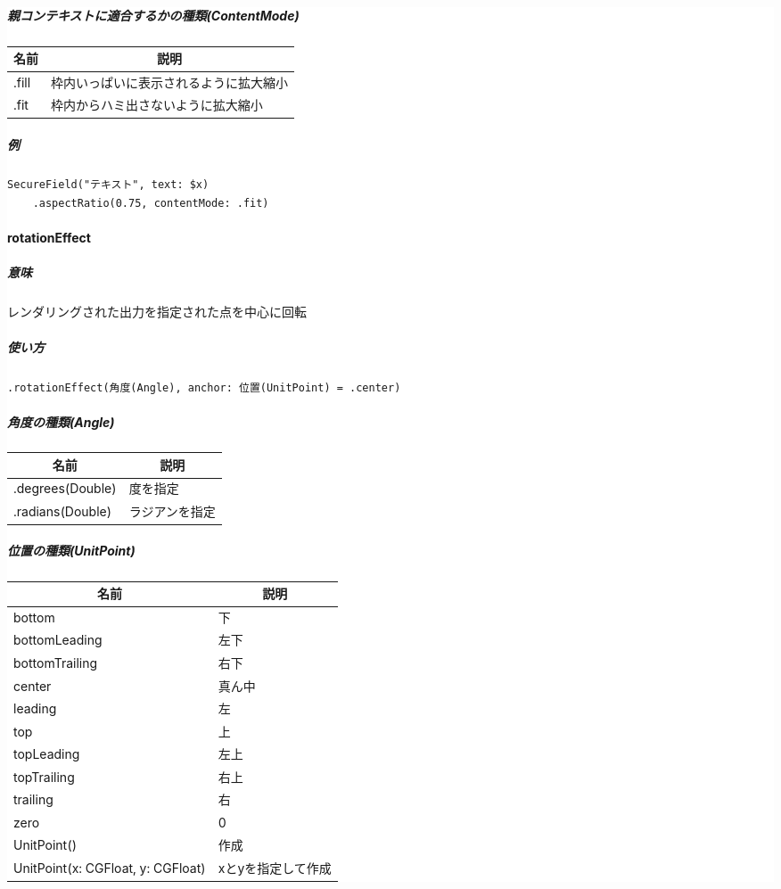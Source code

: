 ##### 親コンテキストに適合するかの種類(ContentMode)

| 名前    | 説明                  |
| ----- | ------------------- |
| .fill | 枠内いっぱいに表示されるように拡大縮小 |
| .fit  | 枠内からハミ出さないように拡大縮小   |

##### 例

    SecureField("テキスト", text: $x)
        .aspectRatio(0.75, contentMode: .fit)

#### rotationEffect

##### 意味

レンダリングされた出力を指定された点を中心に回転

##### 使い方

    .rotationEffect(角度(Angle), anchor: 位置(UnitPoint) = .center)

##### 角度の種類(Angle)

| 名前               | 説明      |
| ---------------- | ------- |
| .degrees(Double) | 度を指定    |
| .radians(Double) | ラジアンを指定 |

##### 位置の種類(UnitPoint)

| 名前                                | 説明         |
| --------------------------------- | ---------- |
| bottom                            | 下          |
| bottomLeading                     | 左下         |
| bottomTrailing                    | 右下         |
| center                            | 真ん中        |
| leading                           | 左          |
| top                               | 上          |
| topLeading                        | 左上         |
| topTrailing                       | 右上         |
| trailing                          | 右          |
| zero                              | 0          |
| UnitPoint()                       | 作成         |
| UnitPoint(x: CGFloat, y: CGFloat) | xとyを指定して作成 |
